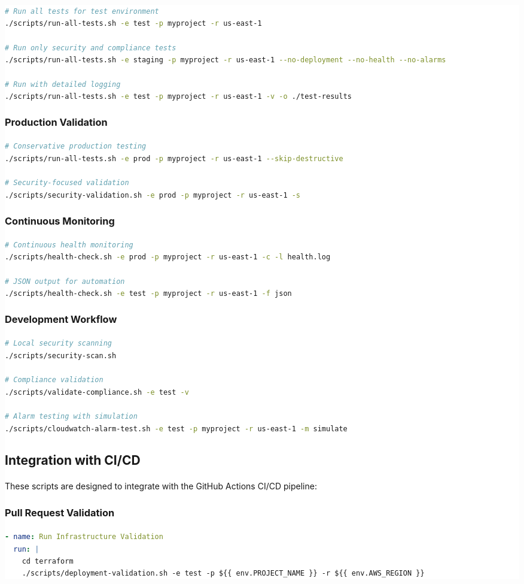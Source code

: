 ```bash
# Run all tests for test environment
./scripts/run-all-tests.sh -e test -p myproject -r us-east-1

# Run only security and compliance tests
./scripts/run-all-tests.sh -e staging -p myproject -r us-east-1 --no-deployment --no-health --no-alarms

# Run with detailed logging
./scripts/run-all-tests.sh -e test -p myproject -r us-east-1 -v -o ./test-results
```

### Production Validation

```bash
# Conservative production testing
./scripts/run-all-tests.sh -e prod -p myproject -r us-east-1 --skip-destructive

# Security-focused validation
./scripts/security-validation.sh -e prod -p myproject -r us-east-1 -s
```

### Continuous Monitoring

```bash
# Continuous health monitoring
./scripts/health-check.sh -e prod -p myproject -r us-east-1 -c -l health.log

# JSON output for automation
./scripts/health-check.sh -e test -p myproject -r us-east-1 -f json
```

### Development Workflow

```bash
# Local security scanning
./scripts/security-scan.sh

# Compliance validation
./scripts/validate-compliance.sh -e test -v

# Alarm testing with simulation
./scripts/cloudwatch-alarm-test.sh -e test -p myproject -r us-east-1 -m simulate
```

## Integration with CI/CD

These scripts are designed to integrate with the GitHub Actions CI/CD pipeline:

### Pull Request Validation
```yaml
- name: Run Infrastructure Validation
  run: |
    cd terraform
    ./scripts/deployment-validation.sh -e test -p ${{ env.PROJECT_NAME }} -r ${{ env.AWS_REGION }}
```

